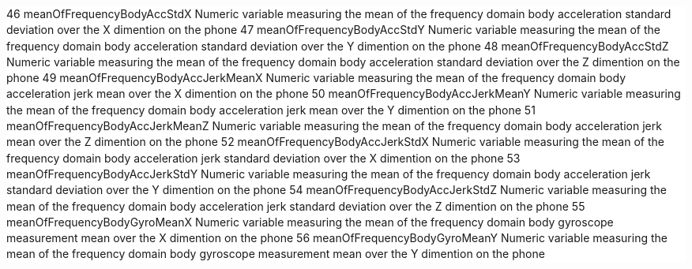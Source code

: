 <td>46</td>
<td>meanOfFrequencyBodyAccStdX</td>
<td>Numeric variable measuring the mean of the frequency domain body acceleration standard deviation over the X dimention on the phone</td>
</tr>
<tr class="odd">
<td>47</td>
<td>meanOfFrequencyBodyAccStdY</td>
<td>Numeric variable measuring the mean of the frequency domain body acceleration standard deviation over the Y dimention on the phone</td>
</tr>
<tr class="even">
<td>48</td>
<td>meanOfFrequencyBodyAccStdZ</td>
<td>Numeric variable measuring the mean of the frequency domain body acceleration standard deviation over the Z dimention on the phone</td>
</tr>
<tr class="odd">
<td>49</td>
<td>meanOfFrequencyBodyAccJerkMeanX</td>
<td>Numeric variable measuring the mean of the frequency domain body acceleration jerk mean over the X dimention on the phone</td>
</tr>
<tr class="even">
<td>50</td>
<td>meanOfFrequencyBodyAccJerkMeanY</td>
<td>Numeric variable measuring the mean of the frequency domain body acceleration jerk mean over the Y dimention on the phone</td>
</tr>
<tr class="odd">
<td>51</td>
<td>meanOfFrequencyBodyAccJerkMeanZ</td>
<td>Numeric variable measuring the mean of the frequency domain body acceleration jerk mean over the Z dimention on the phone</td>
</tr>
<tr class="even">
<td>52</td>
<td>meanOfFrequencyBodyAccJerkStdX</td>
<td>Numeric variable measuring the mean of the frequency domain body acceleration jerk standard deviation over the X dimention on the phone</td>
</tr>
<tr class="odd">
<td>53</td>
<td>meanOfFrequencyBodyAccJerkStdY</td>
<td>Numeric variable measuring the mean of the frequency domain body acceleration jerk standard deviation over the Y dimention on the phone</td>
</tr>
<tr class="even">
<td>54</td>
<td>meanOfFrequencyBodyAccJerkStdZ</td>
<td>Numeric variable measuring the mean of the frequency domain body acceleration jerk standard deviation over the Z dimention on the phone</td>
</tr>
<tr class="odd">
<td>55</td>
<td>meanOfFrequencyBodyGyroMeanX</td>
<td>Numeric variable measuring the mean of the frequency domain body gyroscope measurement mean over the X dimention on the phone</td>
</tr>
<tr class="even">
<td>56</td>
<td>meanOfFrequencyBodyGyroMeanY</td>
<td>Numeric variable measuring the mean of the frequency domain body gyroscope measurement mean over the Y dimention on the phone</td>